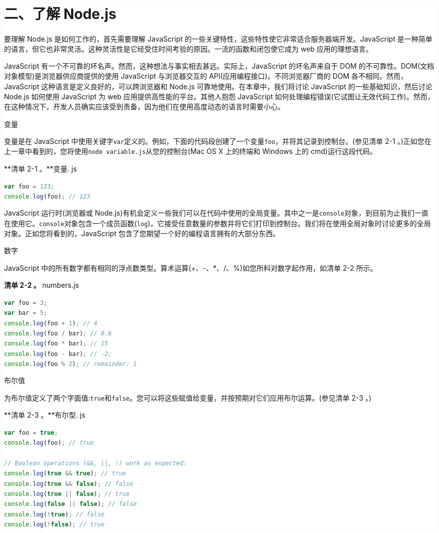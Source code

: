 # 二、了解 Node.js

要理解 Node.js 是如何工作的，首先需要理解 JavaScript 的一些关键特性，这些特性使它非常适合服务器端开发。JavaScript 是一种简单的语言，但它也非常灵活。这种灵活性是它经受住时间考验的原因。一流的函数和闭包使它成为 web 应用的理想语言。

JavaScript 有一个不可靠的坏名声。然而，这种想法与事实相去甚远。实际上，JavaScript 的坏名声来自于 DOM 的不可靠性。DOM(文档对象模型)是浏览器供应商提供的使用 JavaScript 与浏览器交互的 API(应用编程接口)。不同浏览器厂商的 DOM 各不相同。然而，JavaScript 这种语言是定义良好的，可以跨浏览器和 Node.js 可靠地使用。在本章中，我们将讨论 JavaScript 的一些基础知识，然后讨论 Node.js 如何使用 JavaScript 为 web 应用提供高性能的平台。其他人抱怨 JavaScript 如何处理编程错误(它试图让无效代码工作)。然而，在这种情况下，开发人员确实应该受到责备，因为他们在使用高度动态的语言时需要小心。

变量

变量是在 JavaScript 中使用关键字`var`定义的。例如，下面的代码段创建了一个变量`foo`，并将其记录到控制台。(参见清单 2-1 。)正如您在上一章中看到的，您将使用`node variable.js`从您的控制台(Mac OS X 上的终端和 Windows 上的 cmd)运行这段代码。

**清单 2-1 。**变量. js

```js
var foo = 123;
console.log(foo); // 123

```

JavaScript 运行时(浏览器或 Node.js)有机会定义一些我们可以在代码中使用的全局变量。其中之一是`console`对象，到目前为止我们一直在使用它。`console`对象包含一个成员函数(`log`)，它接受任意数量的参数并将它们打印到控制台。我们将在使用全局对象时讨论更多的全局对象。正如您将看到的，JavaScript 包含了您期望一个好的编程语言拥有的大部分东西。

数字

JavaScript 中的所有数字都有相同的浮点数类型。算术运算(+、-、*、/、%)如您所料对数字起作用，如清单 2-2 所示。

**清单 2-2 。** numbers.js

```js
var foo = 3;
var bar = 5;
console.log(foo + 1); // 4
console.log(foo / bar); // 0.6
console.log(foo * bar); // 15
console.log(foo - bar); // -2;
console.log(foo % 2); // remainder: 1

```

布尔值

为布尔值定义了两个字面值:`true`和`false`。您可以将这些赋值给变量，并按预期对它们应用布尔运算。(参见清单 2-3 。)

**清单 2-3 。**布尔型. js

```js
var foo = true;
console.log(foo); // true

// Boolean operations (&&, ||, !) work as expected:
console.log(true && true); // true
console.log(true && false); // false
console.log(true || false); // true
console.log(false || false); // false
console.log(!true); // false
console.log(!false); // true

```
